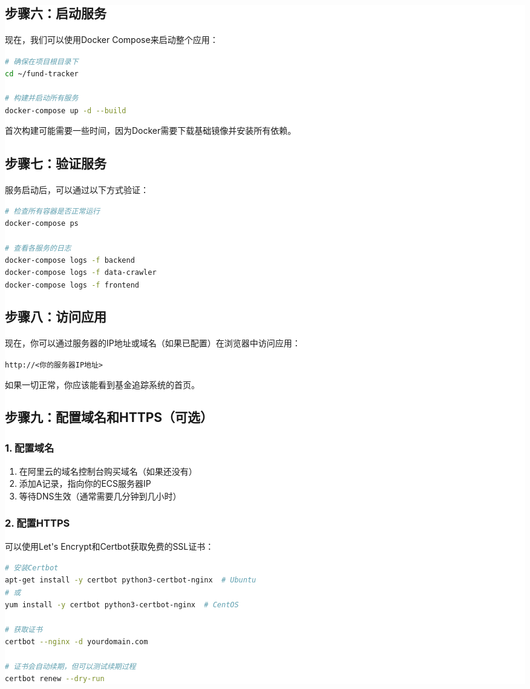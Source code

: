 ## 步骤六：启动服务

现在，我们可以使用Docker Compose来启动整个应用：

```bash
# 确保在项目根目录下
cd ~/fund-tracker

# 构建并启动所有服务
docker-compose up -d --build
```

首次构建可能需要一些时间，因为Docker需要下载基础镜像并安装所有依赖。

## 步骤七：验证服务

服务启动后，可以通过以下方式验证：

```bash
# 检查所有容器是否正常运行
docker-compose ps

# 查看各服务的日志
docker-compose logs -f backend
docker-compose logs -f data-crawler
docker-compose logs -f frontend
```

## 步骤八：访问应用

现在，你可以通过服务器的IP地址或域名（如果已配置）在浏览器中访问应用：

```
http://<你的服务器IP地址>
```

如果一切正常，你应该能看到基金追踪系统的首页。

## 步骤九：配置域名和HTTPS（可选）

### 1. 配置域名

1. 在阿里云的域名控制台购买域名（如果还没有）
2. 添加A记录，指向你的ECS服务器IP
3. 等待DNS生效（通常需要几分钟到几小时）

### 2. 配置HTTPS

可以使用Let's Encrypt和Certbot获取免费的SSL证书：

```bash
# 安装Certbot
apt-get install -y certbot python3-certbot-nginx  # Ubuntu
# 或
yum install -y certbot python3-certbot-nginx  # CentOS

# 获取证书
certbot --nginx -d yourdomain.com

# 证书会自动续期，但可以测试续期过程
certbot renew --dry-run
```
